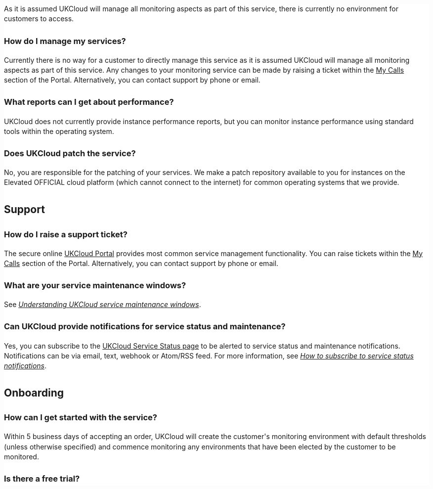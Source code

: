 As it is assumed UKCloud will manage all monitoring aspects as part of this service, there is currently no environment for customers to access.

### How do I manage my services?

Currently there is no way for a customer to directly manage this service as it is assumed UKCloud will manage all monitoring aspects as part of this service. Any changes to your monitoring service can be made by raising a ticket within the [My Calls](https://portal.skyscapecloud.com/support/ivanti) section of the Portal. Alternatively, you can contact support by phone or email.

### What reports can I get about performance?

UKCloud does not currently provide instance performance reports, but you can monitor instance performance using standard tools within the operating system.

### Does UKCloud patch the service?

No, you are responsible for the patching of your services. We make a patch repository available to you for instances on the Elevated OFFICIAL cloud platform (which cannot connect to the internet) for common operating systems that we provide.

## Support

### How do I raise a support ticket?

The secure online [UKCloud Portal](https://portal.ukcloud.com/login) provides most common service management functionality. You can raise tickets within the [My Calls](https://portal.skyscapecloud.com/support/ivanti) section of the Portal. Alternatively, you can contact support by phone or email.

### What are your service maintenance windows?

See [*Understanding UKCloud service maintenance windows*](../other/other-ref-maintenance-windows.md).

### Can UKCloud provide notifications for service status and maintenance?

Yes, you can subscribe to the [UKCloud Service Status page](https://status.ukcloud.com/) to be alerted to service status and maintenance notifications. Notifications can be via email, text, webhook or Atom/RSS feed. For more information, see [*How to subscribe to service status notifications*](../other/other-how-subscribe-service-status.md).

## Onboarding

### How can I get started with the service?

Within 5 business days of accepting an order, UKCloud will create the customer's monitoring environment with default thresholds (unless otherwise specified) and commence monitoring any environments that have been elected by the customer to be monitored.

### Is there a free trial?

